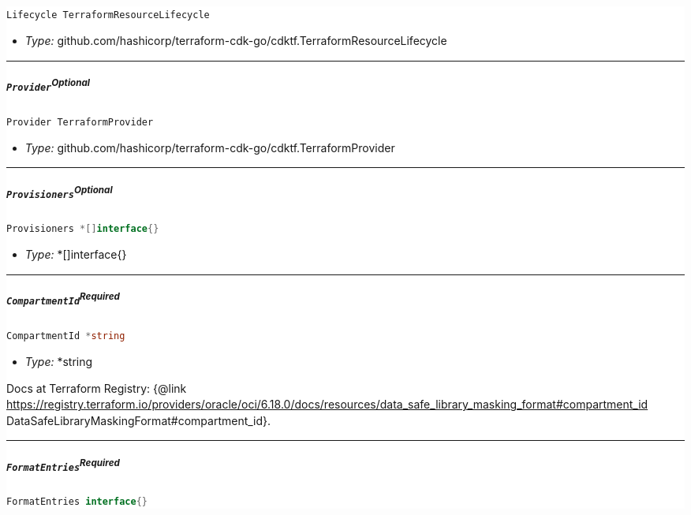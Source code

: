 ```go
Lifecycle TerraformResourceLifecycle
```

- *Type:* github.com/hashicorp/terraform-cdk-go/cdktf.TerraformResourceLifecycle

---

##### `Provider`<sup>Optional</sup> <a name="Provider" id="rhizo-co-terraform-provider-oci.dataSafeLibraryMaskingFormat.DataSafeLibraryMaskingFormatConfig.property.provider"></a>

```go
Provider TerraformProvider
```

- *Type:* github.com/hashicorp/terraform-cdk-go/cdktf.TerraformProvider

---

##### `Provisioners`<sup>Optional</sup> <a name="Provisioners" id="rhizo-co-terraform-provider-oci.dataSafeLibraryMaskingFormat.DataSafeLibraryMaskingFormatConfig.property.provisioners"></a>

```go
Provisioners *[]interface{}
```

- *Type:* *[]interface{}

---

##### `CompartmentId`<sup>Required</sup> <a name="CompartmentId" id="rhizo-co-terraform-provider-oci.dataSafeLibraryMaskingFormat.DataSafeLibraryMaskingFormatConfig.property.compartmentId"></a>

```go
CompartmentId *string
```

- *Type:* *string

Docs at Terraform Registry: {@link https://registry.terraform.io/providers/oracle/oci/6.18.0/docs/resources/data_safe_library_masking_format#compartment_id DataSafeLibraryMaskingFormat#compartment_id}.

---

##### `FormatEntries`<sup>Required</sup> <a name="FormatEntries" id="rhizo-co-terraform-provider-oci.dataSafeLibraryMaskingFormat.DataSafeLibraryMaskingFormatConfig.property.formatEntries"></a>

```go
FormatEntries interface{}
```
